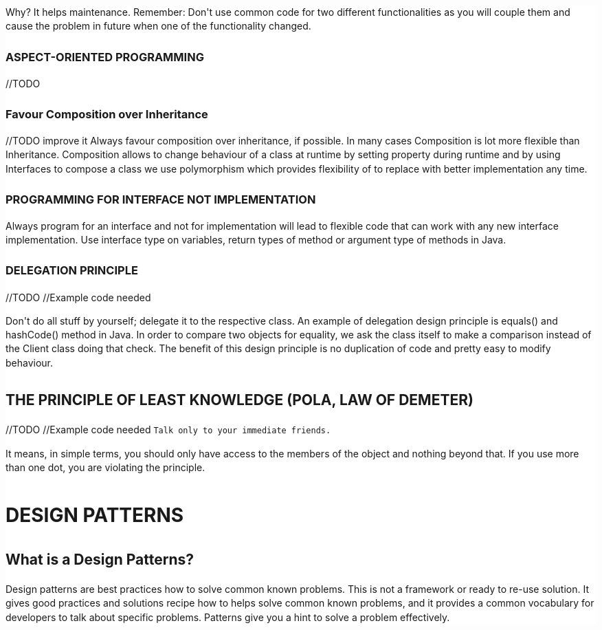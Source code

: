 Why? It helps maintenance. Remember:    Don't use common code for two different functionalities as you will couple them
and cause the problem in future when one of the functionality changed.

### ASPECT-ORIENTED PROGRAMMING

//TODO

### Favour Composition over Inheritance

//TODO improve it Always favour composition over inheritance, if possible. In many cases Composition is lot more
flexible than Inheritance. Composition allows to change behaviour of a class at runtime by setting property during
runtime and by using Interfaces to compose a class we use polymorphism which provides flexibility of to replace with
better implementation any time.

### PROGRAMMING FOR INTERFACE NOT IMPLEMENTATION

Always program for an interface and not for implementation will lead to flexible code that can work with any new
interface implementation. Use interface type on variables, return types of method or argument type of methods in Java.

### DELEGATION PRINCIPLE

//TODO //Example code needed

Don't do all stuff by yourself; delegate it to the respective class. An example of delegation design principle is
equals() and hashCode() method in Java. In order to compare two objects for equality, we ask the class itself to make a
comparison instead of the Client class doing that check. The benefit of this design principle is no duplication of code
and pretty easy to modify behaviour.

## THE PRINCIPLE OF LEAST KNOWLEDGE (POLA, LAW OF DEMETER)

//TODO //Example code needed
`Talk only to your immediate friends.`

It means, in simple terms, you should only have access to the members of the object and nothing beyond that. If you use
more than one dot, you are violating the principle.

# DESIGN PATTERNS

## What is a Design Patterns?

Design patterns are best practices how to solve common known problems. This is not a framework or ready to re-use
solution. It gives good practices and solutions recipe how to helps solve common known problems, and it provides a
common vocabulary for developers to talk about specific problems. Patterns give you a hint to solve a problem
effectively.
